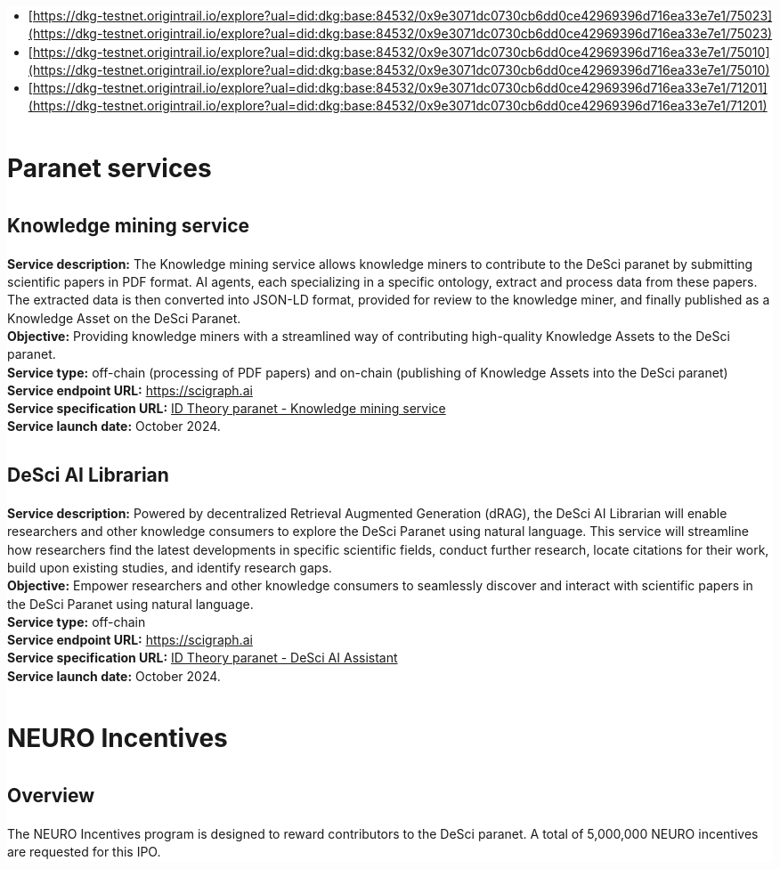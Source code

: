 * [https://dkg-testnet.origintrail.io/explore?ual=did:dkg:base:84532/0x9e3071dc0730cb6dd0ce42969396d716ea33e7e1/75023](https://dkg-testnet.origintrail.io/explore?ual=did:dkg:base:84532/0x9e3071dc0730cb6dd0ce42969396d716ea33e7e1/75023)  
* [https://dkg-testnet.origintrail.io/explore?ual=did:dkg:base:84532/0x9e3071dc0730cb6dd0ce42969396d716ea33e7e1/75010](https://dkg-testnet.origintrail.io/explore?ual=did:dkg:base:84532/0x9e3071dc0730cb6dd0ce42969396d716ea33e7e1/75010)  
* [https://dkg-testnet.origintrail.io/explore?ual=did:dkg:base:84532/0x9e3071dc0730cb6dd0ce42969396d716ea33e7e1/71201](https://dkg-testnet.origintrail.io/explore?ual=did:dkg:base:84532/0x9e3071dc0730cb6dd0ce42969396d716ea33e7e1/71201)

# **Paranet services**

## Knowledge mining service

**Service description:** The Knowledge mining service allows knowledge miners to contribute to the DeSci paranet by submitting scientific papers in PDF format. AI agents, each specializing in a specific ontology, extract and process data from these papers. The extracted data is then converted into JSON-LD format, provided for review to the knowledge miner, and finally published as a Knowledge Asset on the DeSci Paranet.  
**Objective:** Providing knowledge miners with a streamlined way of contributing high-quality Knowledge Assets to the DeSci paranet.  
**Service type:** off-chain (processing of PDF papers) and on-chain (publishing of Knowledge Assets into the DeSci paranet)  
**Service endpoint URL:** https://scigraph.ai  
**Service specification URL:** [ID Theory paranet - Knowledge mining service](https://docs.google.com/document/d/1_Da2cISevYlRzjzl7HTZfE3lRsfiC32A9RxFLA9BKm0/edit?usp=sharing)  
**Service launch date:** October 2024\.

## DeSci AI Librarian

**Service description:** Powered by decentralized Retrieval Augmented Generation (dRAG), the DeSci AI Librarian will enable researchers and other knowledge consumers to explore the DeSci Paranet using natural language. This service will streamline how researchers find the latest developments in specific scientific fields, conduct further research, locate citations for their work, build upon existing studies, and identify research gaps.  
**Objective:** Empower researchers and other knowledge consumers to seamlessly discover and interact with scientific papers in the DeSci Paranet using natural language.  
**Service type:** off-chain  
**Service endpoint URL:** https://scigraph.ai  
**Service specification URL:** [ID Theory paranet - DeSci AI Assistant](https://docs.google.com/document/d/1qnjAuONo4a-OSXN57ZEpTBCAPSjwwnsueRFilX9Sr4s/edit?usp=sharing)  
**Service launch date:** October 2024\.

# **NEURO Incentives**

## Overview

The NEURO Incentives program is designed to reward contributors to the DeSci paranet. A total of 5,000,000 NEURO incentives are requested for this IPO. 
